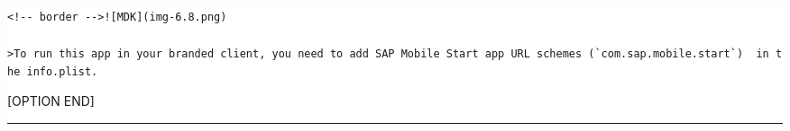    <!-- border -->![MDK](img-6.8.png)

    >To run this app in your branded client, you need to add SAP Mobile Start app URL schemes (`com.sap.mobile.start`)  in the info.plist.   

[OPTION END]

---
